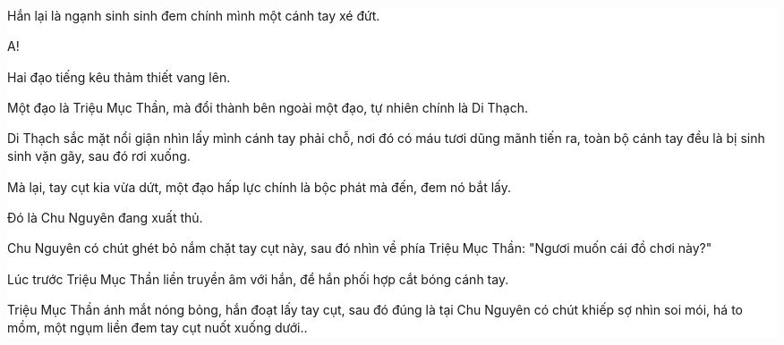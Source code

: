 Hắn lại là ngạnh sinh sinh đem chính mình một cánh tay xé đứt.

A!

Hai đạo tiếng kêu thảm thiết vang lên.

Một đạo là Triệu Mục Thần, mà đổi thành bên ngoài một đạo, tự nhiên chính là Di Thạch.

Di Thạch sắc mặt nổi giận nhìn lấy mình cánh tay phải chỗ, nơi đó có máu tươi dũng mãnh tiến ra, toàn bộ cánh tay đều là bị sinh sinh vặn gãy, sau đó rơi xuống.

Mà lại, tay cụt kia vừa dứt, một đạo hấp lực chính là bộc phát mà đến, đem nó bắt lấy.

Đó là Chu Nguyên đang xuất thủ.

Chu Nguyên có chút ghét bỏ nắm chặt tay cụt này, sau đó nhìn về phía Triệu Mục Thần: "Ngươi muốn cái đồ chơi này?"

Lúc trước Triệu Mục Thần liền truyền âm với hắn, để hắn phối hợp cắt bóng cánh tay.

Triệu Mục Thần ánh mắt nóng bỏng, hắn đoạt lấy tay cụt, sau đó đúng là tại Chu Nguyên có chút khiếp sợ nhìn soi mói, há to mồm, một ngụm liền đem tay cụt nuốt xuống dưới..




